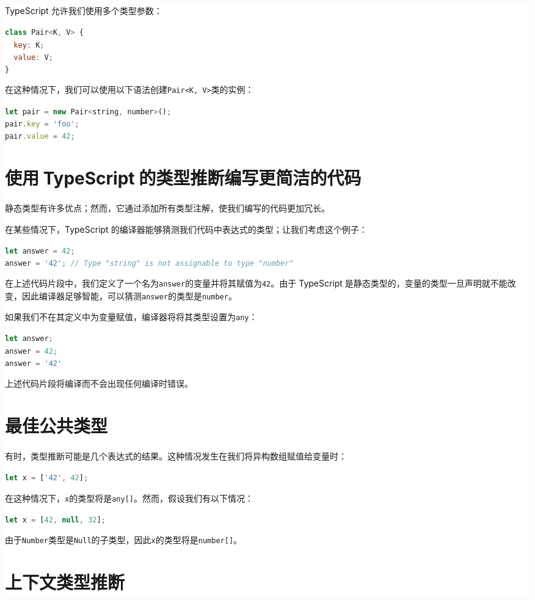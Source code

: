 TypeScript 允许我们使用多个类型参数：

```js
class Pair<K, V> { 
  key: K; 
  value: V; 
} 
```

在这种情况下，我们可以使用以下语法创建`Pair<K, V>`类的实例：

```js
let pair = new Pair<string, number>(); 
pair.key = 'foo'; 
pair.value = 42; 
```

# 使用 TypeScript 的类型推断编写更简洁的代码

静态类型有许多优点；然而，它通过添加所有类型注解，使我们编写的代码更加冗长。

在某些情况下，TypeScript 的编译器能够猜测我们代码中表达式的类型；让我们考虑这个例子：

```js
let answer = 42; 
answer = '42'; // Type "string" is not assignable to type "number" 
```

在上述代码片段中，我们定义了一个名为`answer`的变量并将其赋值为`42`。由于 TypeScript 是静态类型的，变量的类型一旦声明就不能改变，因此编译器足够智能，可以猜测`answer`的类型是`number`。

如果我们不在其定义中为变量赋值，编译器将将其类型设置为`any`：

```js
let answer; 
answer = 42; 
answer = '42'
```

上述代码片段将编译而不会出现任何编译时错误。

# 最佳公共类型

有时，类型推断可能是几个表达式的结果。这种情况发生在我们将异构数组赋值给变量时：

```js
let x = ['42', 42]; 
```

在这种情况下，`x`的类型将是`any[]`。然而，假设我们有以下情况：

```js
let x = [42, null, 32]; 
```

由于`Number`类型是`Null`的子类型，因此`x`的类型将是`number[]`。

# 上下文类型推断
